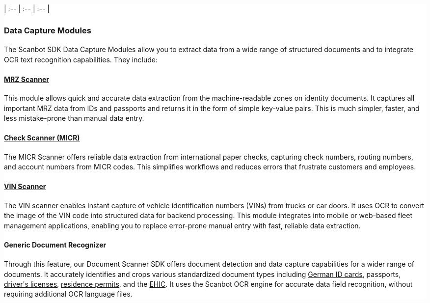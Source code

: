 | :-- | :-- | :-- |

### Data Capture Modules

The Scanbot SDK Data Capture Modules allow you to extract data from a wide range of structured documents and to integrate OCR text recognition capabilities. They include:

#### [MRZ Scanner](https://scanbot.io/data-capture-software/mrz-scanner/?utm_source=github.com&utm_medium=referral&utm_campaign=dev_sites) 
This module allows quick and accurate data extraction from the machine-readable zones on identity documents. It captures all important MRZ data from IDs and passports and returns it in the form of simple key-value pairs. This is much simpler, faster, and less mistake-prone than manual data entry.

#### [Check Scanner (MICR)](https://scanbot.io/data-capture-software/check-scanner/?utm_source=github.com&utm_medium=referral&utm_campaign=dev_sites)
The MICR Scanner offers reliable data extraction from international paper checks, capturing check numbers, routing numbers, and account numbers from MICR codes. This simplifies workflows and reduces errors that frustrate customers and employees.

#### [VIN Scanner](https://scanbot.io/data-capture-software/vin-scanner/?utm_source=github.com&utm_medium=referral&utm_campaign=dev_sites)
The VIN scanner enables instant capture of vehicle identification numbers (VINs) from trucks or car doors. It uses OCR to convert the image of the VIN code into structured data for backend processing. This module integrates into mobile or web-based fleet management applications, enabling you to replace error-prone manual entry with fast, reliable data extraction.

#### Generic Document Recognizer
Through this feature, our Document Scanner SDK offers document detection and data capture capabilities for a wider range of documents. It accurately identifies and crops various standardized document types including [German ID cards](https://scanbot.io/data-capture-software/id-scanner/?utm_source=github.com&utm_medium=referral&utm_campaign=dev_sites), passports, [driver's licenses](https://scanbot.io/data-capture-software/german-drivers-license-scanner/?utm_source=github.com&utm_medium=referral&utm_campaign=dev_sites), [residence permits](https://scanbot.io/data-capture-software/residence-permit-scanner/?utm_source=github.com&utm_medium=referral&utm_campaign=dev_sites), and the [EHIC](https://scanbot.io/data-capture-software/ehic-scanner/?utm_source=github.com&utm_medium=referral&utm_campaign=dev_sites). It uses the Scanbot OCR engine for accurate data field recognition, without requiring additional OCR language files.
